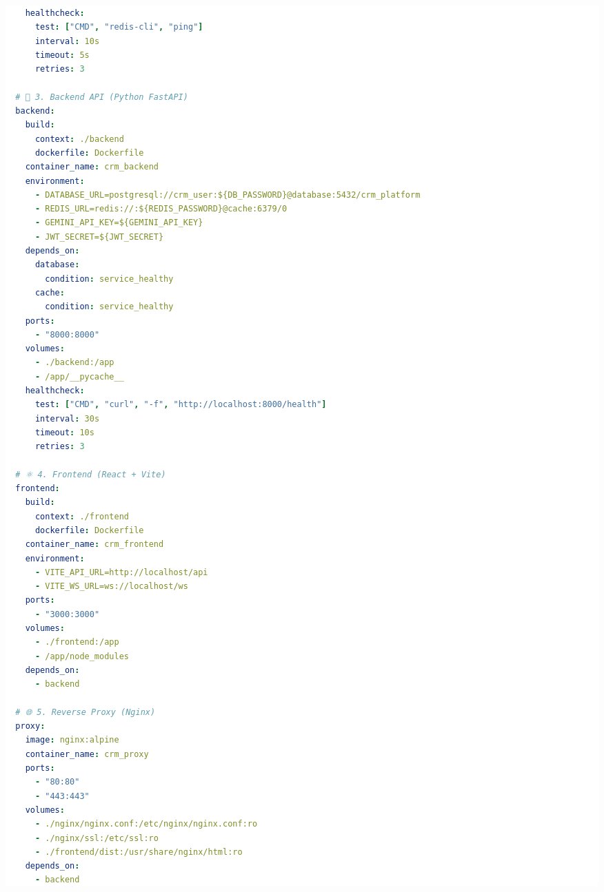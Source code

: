 ```yaml
    healthcheck:
      test: ["CMD", "redis-cli", "ping"]
      interval: 10s
      timeout: 5s
      retries: 3

  # 🐍 3. Backend API (Python FastAPI)
  backend:
    build:
      context: ./backend
      dockerfile: Dockerfile
    container_name: crm_backend
    environment:
      - DATABASE_URL=postgresql://crm_user:${DB_PASSWORD}@database:5432/crm_platform
      - REDIS_URL=redis://:${REDIS_PASSWORD}@cache:6379/0
      - GEMINI_API_KEY=${GEMINI_API_KEY}
      - JWT_SECRET=${JWT_SECRET}
    depends_on:
      database:
        condition: service_healthy
      cache:
        condition: service_healthy
    ports:
      - "8000:8000"
    volumes:
      - ./backend:/app
      - /app/__pycache__
    healthcheck:
      test: ["CMD", "curl", "-f", "http://localhost:8000/health"]
      interval: 30s
      timeout: 10s
      retries: 3

  # ⚛️ 4. Frontend (React + Vite)
  frontend:
    build:
      context: ./frontend
      dockerfile: Dockerfile
    container_name: crm_frontend
    environment:
      - VITE_API_URL=http://localhost/api
      - VITE_WS_URL=ws://localhost/ws
    ports:
      - "3000:3000"
    volumes:
      - ./frontend:/app
      - /app/node_modules
    depends_on:
      - backend

  # 🌐 5. Reverse Proxy (Nginx)
  proxy:
    image: nginx:alpine
    container_name: crm_proxy
    ports:
      - "80:80"
      - "443:443"
    volumes:
      - ./nginx/nginx.conf:/etc/nginx/nginx.conf:ro
      - ./nginx/ssl:/etc/ssl:ro
      - ./frontend/dist:/usr/share/nginx/html:ro
    depends_on:
      - backend
```